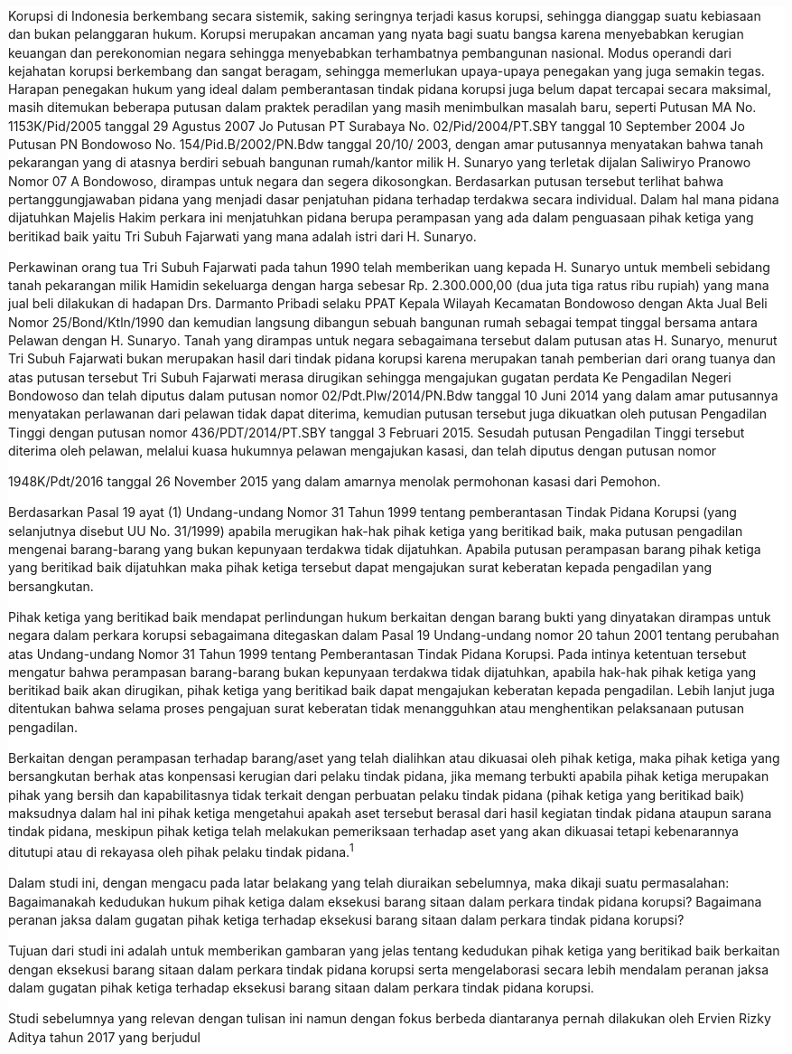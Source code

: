 <p><span class="font2">Korupsi di Indonesia berkembang secara sistemik, saking seringnya terjadi kasus korupsi, sehingga dianggap suatu kebiasaan dan bukan pelanggaran hukum. Korupsi merupakan ancaman yang nyata bagi suatu bangsa karena menyebabkan kerugian keuangan dan perekonomian negara sehingga menyebabkan terhambatnya pembangunan nasional. Modus operandi dari kejahatan korupsi berkembang dan sangat beragam, sehingga memerlukan upaya-upaya penegakan yang juga semakin tegas. Harapan penegakan hukum yang ideal dalam pemberantasan tindak pidana korupsi juga belum dapat tercapai secara maksimal, masih ditemukan beberapa putusan dalam praktek peradilan yang masih menimbulkan masalah baru, seperti Putusan MA No. 1153K/Pid/2005 tanggal 29 Agustus 2007 Jo Putusan PT Surabaya No. 02/Pid/2004/PT.SBY tanggal 10 September 2004 Jo Putusan PN Bondowoso No. 154/Pid.B/2002/PN.Bdw tanggal 20/10/ 2003, dengan amar putusannya menyatakan bahwa tanah pekarangan yang di atasnya berdiri sebuah bangunan rumah/kantor milik H. Sunaryo yang terletak dijalan Saliwiryo Pranowo Nomor 07 A Bondowoso, dirampas untuk negara dan segera dikosongkan. Berdasarkan putusan tersebut terlihat bahwa pertanggungjawaban pidana yang menjadi dasar penjatuhan pidana terhadap terdakwa secara individual. Dalam hal mana pidana dijatuhkan Majelis Hakim perkara ini menjatuhkan pidana berupa perampasan yang ada dalam penguasaan pihak ketiga yang beritikad baik yaitu Tri Subuh Fajarwati yang mana adalah istri dari H. Sunaryo.</span></p>
<p><span class="font2">Perkawinan orang tua Tri Subuh Fajarwati pada tahun 1990 telah memberikan uang kepada H. Sunaryo untuk membeli sebidang tanah pekarangan milik Hamidin sekeluarga dengan harga sebesar Rp. 2.300.000,00 (dua juta tiga ratus ribu rupiah) yang mana jual beli dilakukan di hadapan Drs. Darmanto Pribadi selaku PPAT Kepala Wilayah Kecamatan Bondowoso dengan Akta Jual Beli Nomor 25/Bond/Ktln/1990 dan kemudian langsung dibangun sebuah bangunan rumah sebagai tempat tinggal bersama antara Pelawan dengan H. Sunaryo. Tanah yang dirampas untuk negara sebagaimana tersebut dalam putusan atas H. Sunaryo, menurut Tri Subuh Fajarwati bukan merupakan hasil dari tindak pidana korupsi karena merupakan tanah pemberian dari orang tuanya dan atas putusan tersebut Tri Subuh Fajarwati merasa dirugikan sehingga mengajukan gugatan perdata Ke Pengadilan Negeri Bondowoso dan telah diputus dalam putusan nomor 02/Pdt.Plw/2014/PN.Bdw tanggal 10 Juni 2014 yang dalam amar putusannya menyatakan perlawanan dari pelawan tidak dapat diterima, kemudian putusan tersebut juga dikuatkan oleh putusan Pengadilan Tinggi dengan putusan nomor 436/PDT/2014/PT.SBY tanggal 3 Februari 2015. Sesudah putusan Pengadilan Tinggi tersebut diterima oleh pelawan, melalui kuasa hukumnya pelawan mengajukan kasasi, dan telah diputus dengan putusan nomor</span></p>
<p><span class="font2">1948K/Pdt/2016 tanggal 26 November 2015 yang dalam amarnya menolak permohonan kasasi dari Pemohon.</span></p>
<p><span class="font2">Berdasarkan Pasal 19 ayat (1) Undang-undang Nomor 31 Tahun 1999 tentang pemberantasan Tindak Pidana Korupsi (yang selanjutnya disebut UU No. 31/1999) apabila merugikan hak-hak pihak ketiga yang beritikad baik, maka putusan pengadilan mengenai barang-barang yang bukan kepunyaan terdakwa tidak dijatuhkan. Apabila putusan perampasan barang pihak ketiga yang beritikad baik dijatuhkan maka pihak ketiga tersebut dapat mengajukan surat keberatan kepada pengadilan yang bersangkutan.</span></p>
<p><span class="font2">Pihak ketiga yang beritikad baik mendapat perlindungan hukum berkaitan dengan barang bukti yang dinyatakan dirampas untuk negara dalam perkara korupsi sebagaimana ditegaskan dalam Pasal 19 Undang-undang nomor 20 tahun 2001 tentang perubahan atas Undang-undang Nomor 31 Tahun 1999 tentang Pemberantasan Tindak Pidana Korupsi. Pada intinya ketentuan tersebut mengatur bahwa perampasan barang-barang bukan kepunyaan terdakwa tidak dijatuhkan, apabila hak-hak pihak ketiga yang beritikad baik akan dirugikan, pihak ketiga yang beritikad baik dapat mengajukan keberatan kepada pengadilan. Lebih lanjut juga ditentukan bahwa selama proses pengajuan surat keberatan tidak menangguhkan atau menghentikan pelaksanaan putusan pengadilan.</span></p>
<p><span class="font2">Berkaitan dengan perampasan terhadap barang/aset yang telah dialihkan atau dikuasai oleh pihak ketiga, maka pihak ketiga yang bersangkutan berhak atas konpensasi kerugian dari pelaku tindak pidana, jika memang terbukti apabila pihak ketiga merupakan pihak yang bersih dan kapabilitasnya tidak terkait dengan perbuatan pelaku tindak pidana (pihak ketiga yang beritikad baik) maksudnya dalam hal ini pihak ketiga mengetahui apakah aset tersebut berasal dari hasil kegiatan tindak pidana ataupun sarana tindak pidana, meskipun pihak ketiga telah melakukan pemeriksaan terhadap aset yang akan dikuasai tetapi kebenarannya ditutupi atau di rekayasa oleh pihak pelaku tindak pidana.<sup>1</sup></span></p>
<p><span class="font2">Dalam studi ini, dengan mengacu pada latar belakang yang telah diuraikan sebelumnya, maka dikaji suatu permasalahan: Bagaimanakah kedudukan hukum pihak ketiga dalam eksekusi barang sitaan dalam perkara tindak pidana korupsi? Bagaimana peranan jaksa dalam gugatan pihak ketiga terhadap eksekusi barang sitaan dalam perkara tindak pidana korupsi?</span></p>
<p><span class="font2">Tujuan dari studi ini adalah untuk memberikan gambaran yang jelas tentang kedudukan pihak ketiga yang beritikad baik berkaitan dengan eksekusi barang sitaan dalam perkara tindak pidana korupsi serta mengelaborasi secara lebih mendalam peranan jaksa dalam gugatan pihak ketiga terhadap eksekusi barang sitaan dalam perkara tindak pidana korupsi.</span></p>
<p><span class="font2">Studi sebelumnya yang relevan dengan tulisan ini namun dengan fokus berbeda diantaranya pernah dilakukan oleh Ervien Rizky Aditya tahun 2017 yang berjudul</span></p>